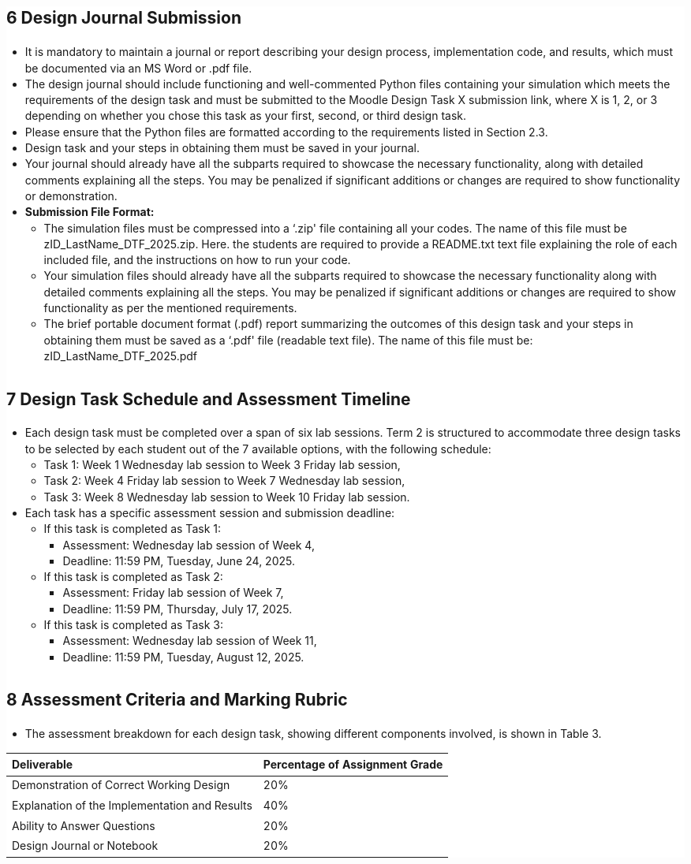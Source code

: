 ## 6 Design Journal Submission
- It is mandatory to maintain a journal or report describing your design process, implementation code, and results, which must be documented via an MS Word or .pdf file.
- The design journal should include functioning and well-commented Python files containing your simulation which meets the requirements of the design task and must be submitted to the Moodle Design Task X submission link, where X is 1, 2, or 3 depending on whether you chose this task as your first, second, or third design task.
- Please ensure that the Python files are formatted according to the requirements listed in Section 2.3.
- Design task and your steps in obtaining them must be saved in your journal.
- Your journal should already have all the subparts required to showcase the necessary functionality, along with detailed comments explaining all the steps. You may be penalized if significant additions or changes are required to show functionality or demonstration.
- **Submission File Format:**
    - The simulation files must be compressed into a ‘.zip' file containing all your codes. The name of this file must be zID_LastName_DTF_2025.zip. Here. the students are required to provide a README.txt text file explaining the role of each included file, and the instructions on how to run your code.
    - Your simulation files should already have all the subparts required to showcase the necessary functionality along with detailed comments explaining all the steps. You may be penalized if significant additions or changes are required to show functionality as per the mentioned requirements.
    - The brief portable document format (.pdf) report summarizing the outcomes of this design task and your steps in obtaining them must be saved as a ‘.pdf' file (readable text file). The name of this file must be: zID_LastName_DTF_2025.pdf

## 7 Design Task Schedule and Assessment Timeline
- Each design task must be completed over a span of six lab sessions. Term 2 is structured to accommodate three design tasks to be selected by each student out of the 7 available options, with the following schedule:
    - Task 1: Week 1 Wednesday lab session to Week 3 Friday lab session,
    - Task 2: Week 4 Friday lab session to Week 7 Wednesday lab session,
    - Task 3: Week 8 Wednesday lab session to Week 10 Friday lab session.
- Each task has a specific assessment session and submission deadline:
    - If this task is completed as Task 1:
        - Assessment: Wednesday lab session of Week 4,
        - Deadline: 11:59 PM, Tuesday, June 24, 2025.
    - If this task is completed as Task 2:
        - Assessment: Friday lab session of Week 7,
        - Deadline: 11:59 PM, Thursday, July 17, 2025.
    - If this task is completed as Task 3:
        - Assessment: Wednesday lab session of Week 11,
        - Deadline: 11:59 PM, Tuesday, August 12, 2025.

## 8 Assessment Criteria and Marking Rubric
- The assessment breakdown for each design task, showing different components involved, is shown in Table 3.

| Deliverable | Percentage of Assignment Grade |
| :--- | :--- |
| Demonstration of Correct Working Design | 20% |
| Explanation of the Implementation and Results | 40% |
| Ability to Answer Questions | 20% |
| Design Journal or Notebook | 20% |
